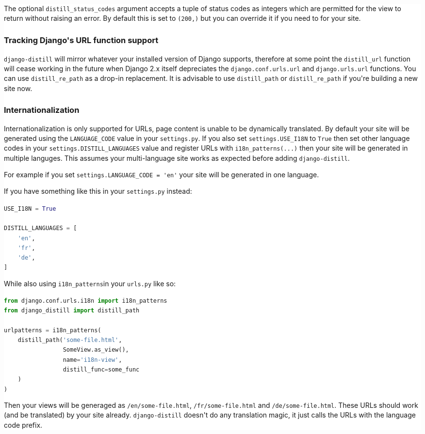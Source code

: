 The optional `distill_status_codes` argument accepts a tuple of status codes as integers
which are permitted for the view to return without raising an error. By default this is
set to `(200,)` but you can override it if you need to for your site.

### Tracking Django's URL function support

`django-distill` will mirror whatever your installed version of Django supports,
therefore at some point the `distill_url` function will cease working in the future
when Django 2.x itself depreciates the `django.conf.urls.url` and `django.urls.url`
functions. You can use `distill_re_path` as a drop-in replacement. It is advisable to
use `distill_path` or `distill_re_path` if you're building a new site now.


### Internationalization

Internationalization is only supported for URLs, page content is unable to be
dynamically translated. By default your site will be generated using the
`LANGUAGE_CODE` value in your `settings.py`. If you also set `settings.USE_I18N` to
`True` then set other language codes in your `settings.DISTILL_LANGUAGES` value and register
URLs with `i18n_patterns(...)` then your site will be generated in multiple languges.
This assumes your multi-language site works as expected before adding `django-distill`.

For example if you set `settings.LANGUAGE_CODE = 'en'` your site will be
generated in one language.

If you have something like this in your `settings.py` instead:

```python
USE_I18N = True

DISTILL_LANGUAGES = [
    'en',
    'fr',
    'de',
]
```

While also using `i18n_patterns`in your `urls.py` like so:

```python
from django.conf.urls.i18n import i18n_patterns
from django_distill import distill_path

urlpatterns = i18n_patterns(
    distill_path('some-file.html',
                 SomeView.as_view(),
                 name='i18n-view',
                 distill_func=some_func
    )
)
```

Then your views will be generaged as `/en/some-file.html`, `/fr/some-file.html`
and `/de/some-file.html`. These URLs should work (and be translated) by your
site already. `django-distill` doesn't do any translation magic, it just
calls the URLs with the language code prefix.
